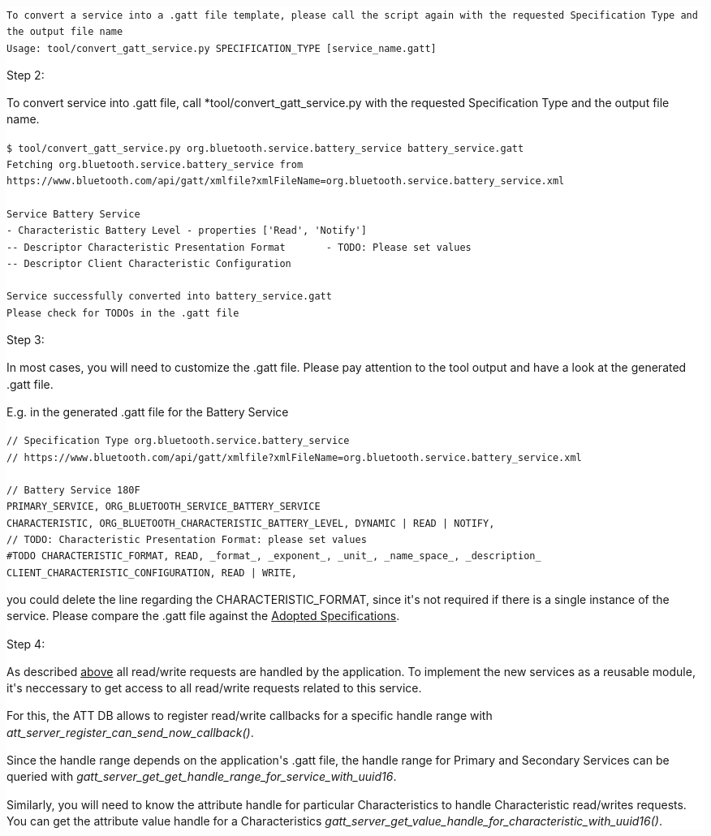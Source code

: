     To convert a service into a .gatt file template, please call the script again with the requested Specification Type and the output file name
    Usage: tool/convert_gatt_service.py SPECIFICATION_TYPE [service_name.gatt]

Step 2:

To convert service into .gatt file, call *tool/convert_gatt_service.py with the requested Specification Type and the output file name.

    $ tool/convert_gatt_service.py org.bluetooth.service.battery_service battery_service.gatt
    Fetching org.bluetooth.service.battery_service from
    https://www.bluetooth.com/api/gatt/xmlfile?xmlFileName=org.bluetooth.service.battery_service.xml

    Service Battery Service
    - Characteristic Battery Level - properties ['Read', 'Notify']
    -- Descriptor Characteristic Presentation Format       - TODO: Please set values
    -- Descriptor Client Characteristic Configuration

    Service successfully converted into battery_service.gatt
    Please check for TODOs in the .gatt file


Step 3:

In most cases, you will need to customize the .gatt file. Please pay attention to the tool output and have a look
at the generated .gatt file.

E.g. in the generated .gatt file for the Battery Service

    // Specification Type org.bluetooth.service.battery_service
    // https://www.bluetooth.com/api/gatt/xmlfile?xmlFileName=org.bluetooth.service.battery_service.xml

    // Battery Service 180F
    PRIMARY_SERVICE, ORG_BLUETOOTH_SERVICE_BATTERY_SERVICE
    CHARACTERISTIC, ORG_BLUETOOTH_CHARACTERISTIC_BATTERY_LEVEL, DYNAMIC | READ | NOTIFY,
    // TODO: Characteristic Presentation Format: please set values
    #TODO CHARACTERISTIC_FORMAT, READ, _format_, _exponent_, _unit_, _name_space_, _description_
    CLIENT_CHARACTERISTIC_CONFIGURATION, READ | WRITE,

you could delete the line regarding the CHARACTERISTIC_FORMAT, since it's not required if there is a single instance of the service.
Please compare the .gatt file against the [Adopted Specifications](https://www.bluetooth.com/specifications/adopted-specifications).

Step 4:

As described [above](#sec:GATTServerProfiles) all read/write requests are handled by the application.
To implement the new services as a reusable module, it's neccessary to get access to all read/write requests related to this service.

For this, the ATT DB allows to register read/write callbacks for a specific handle range with *att_server_register_can_send_now_callback()*.

Since the handle range depends on the application's .gatt file, the handle range for Primary and Secondary Services can be queried with *gatt_server_get_get_handle_range_for_service_with_uuid16*.

Similarly, you will need to know the attribute handle for particular Characteristics to handle Characteristic read/writes requests. You can get the attribute value handle for a Characteristics *gatt_server_get_value_handle_for_characteristic_with_uuid16()*.
